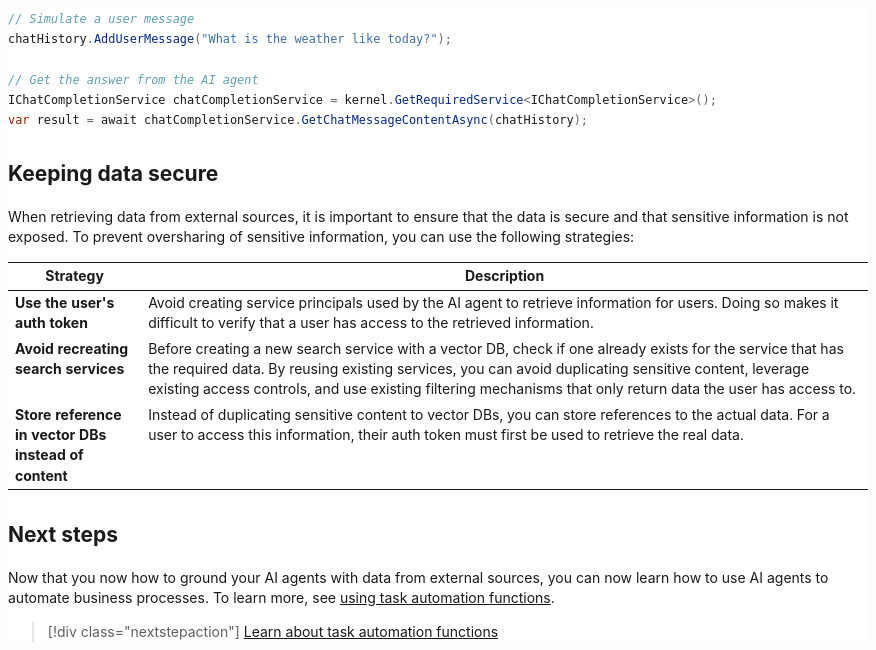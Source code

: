 ```csharp
// Simulate a user message
chatHistory.AddUserMessage("What is the weather like today?");

// Get the answer from the AI agent
IChatCompletionService chatCompletionService = kernel.GetRequiredService<IChatCompletionService>();
var result = await chatCompletionService.GetChatMessageContentAsync(chatHistory);
```

## Keeping data secure

When retrieving data from external sources, it is important to ensure that the data is secure and that sensitive information is not exposed. To prevent oversharing of sensitive information, you can use the following strategies:

| Strategy              | Description |
| --------------------- | ----------- |
| **Use the user's auth token** | Avoid creating service principals used by the AI agent to retrieve information for users. Doing so makes it difficult to verify that a user has access to the retrieved information. |
| **Avoid recreating search services** | Before creating a new search service with a vector DB, check if one already exists for the service that has the required data. By reusing existing services, you can avoid duplicating sensitive content, leverage existing access controls, and use existing filtering mechanisms that only return data the user has access to. |
| **Store reference in vector DBs instead of content** | Instead of duplicating sensitive content to vector DBs, you can store references to the actual data. For a user to access this information, their auth token must first be used to retrieve the real data. |

## Next steps
Now that you now how to ground your AI agents with data from external sources, you can now learn how to use AI agents to automate business processes. To learn more, see [using task automation functions](./using-task-automation-functions.md).

> [!div class="nextstepaction"]
> [Learn about task automation functions](./using-task-automation-functions.md)
